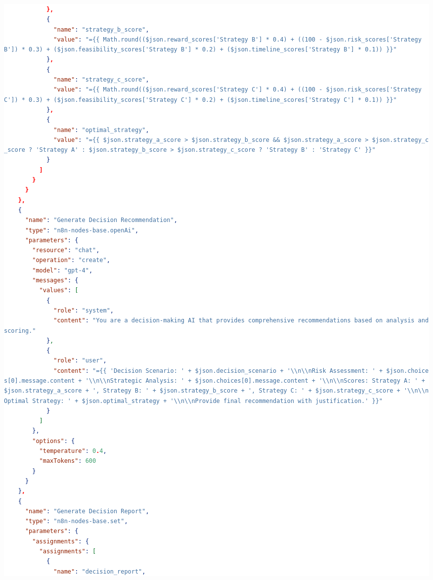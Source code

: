 ```json
            },
            {
              "name": "strategy_b_score",
              "value": "={{ Math.round(($json.reward_scores['Strategy B'] * 0.4) + ((100 - $json.risk_scores['Strategy B']) * 0.3) + ($json.feasibility_scores['Strategy B'] * 0.2) + ($json.timeline_scores['Strategy B'] * 0.1)) }}"
            },
            {
              "name": "strategy_c_score",
              "value": "={{ Math.round(($json.reward_scores['Strategy C'] * 0.4) + ((100 - $json.risk_scores['Strategy C']) * 0.3) + ($json.feasibility_scores['Strategy C'] * 0.2) + ($json.timeline_scores['Strategy C'] * 0.1)) }}"
            },
            {
              "name": "optimal_strategy",
              "value": "={{ $json.strategy_a_score > $json.strategy_b_score && $json.strategy_a_score > $json.strategy_c_score ? 'Strategy A' : $json.strategy_b_score > $json.strategy_c_score ? 'Strategy B' : 'Strategy C' }}"
            }
          ]
        }
      }
    },
    {
      "name": "Generate Decision Recommendation",
      "type": "n8n-nodes-base.openAi",
      "parameters": {
        "resource": "chat",
        "operation": "create",
        "model": "gpt-4",
        "messages": {
          "values": [
            {
              "role": "system",
              "content": "You are a decision-making AI that provides comprehensive recommendations based on analysis and scoring."
            },
            {
              "role": "user",
              "content": "={{ 'Decision Scenario: ' + $json.decision_scenario + '\\n\\nRisk Assessment: ' + $json.choices[0].message.content + '\\n\\nStrategic Analysis: ' + $json.choices[0].message.content + '\\n\\nScores: Strategy A: ' + $json.strategy_a_score + ', Strategy B: ' + $json.strategy_b_score + ', Strategy C: ' + $json.strategy_c_score + '\\n\\nOptimal Strategy: ' + $json.optimal_strategy + '\\n\\nProvide final recommendation with justification.' }}"
            }
          ]
        },
        "options": {
          "temperature": 0.4,
          "maxTokens": 600
        }
      }
    },
    {
      "name": "Generate Decision Report",
      "type": "n8n-nodes-base.set",
      "parameters": {
        "assignments": {
          "assignments": [
            {
              "name": "decision_report",
```